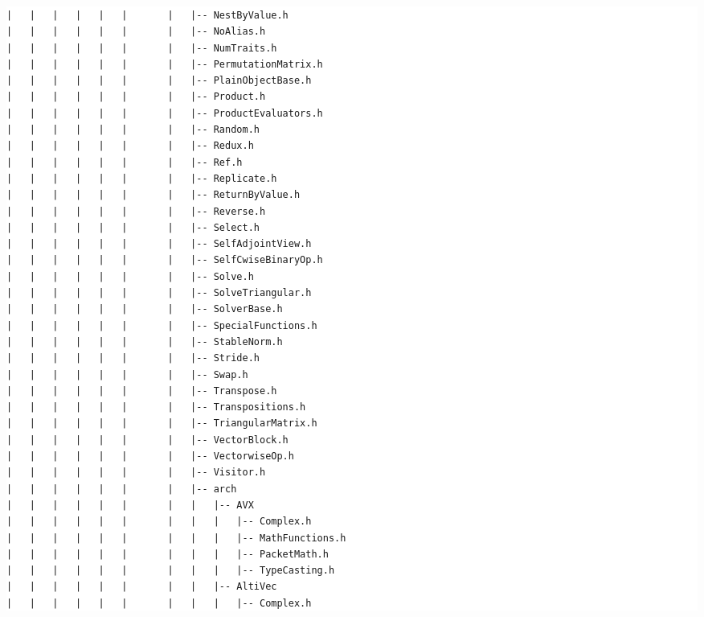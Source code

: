     |   |   |   |   |   |       |   |-- NestByValue.h
    |   |   |   |   |   |       |   |-- NoAlias.h
    |   |   |   |   |   |       |   |-- NumTraits.h
    |   |   |   |   |   |       |   |-- PermutationMatrix.h
    |   |   |   |   |   |       |   |-- PlainObjectBase.h
    |   |   |   |   |   |       |   |-- Product.h
    |   |   |   |   |   |       |   |-- ProductEvaluators.h
    |   |   |   |   |   |       |   |-- Random.h
    |   |   |   |   |   |       |   |-- Redux.h
    |   |   |   |   |   |       |   |-- Ref.h
    |   |   |   |   |   |       |   |-- Replicate.h
    |   |   |   |   |   |       |   |-- ReturnByValue.h
    |   |   |   |   |   |       |   |-- Reverse.h
    |   |   |   |   |   |       |   |-- Select.h
    |   |   |   |   |   |       |   |-- SelfAdjointView.h
    |   |   |   |   |   |       |   |-- SelfCwiseBinaryOp.h
    |   |   |   |   |   |       |   |-- Solve.h
    |   |   |   |   |   |       |   |-- SolveTriangular.h
    |   |   |   |   |   |       |   |-- SolverBase.h
    |   |   |   |   |   |       |   |-- SpecialFunctions.h
    |   |   |   |   |   |       |   |-- StableNorm.h
    |   |   |   |   |   |       |   |-- Stride.h
    |   |   |   |   |   |       |   |-- Swap.h
    |   |   |   |   |   |       |   |-- Transpose.h
    |   |   |   |   |   |       |   |-- Transpositions.h
    |   |   |   |   |   |       |   |-- TriangularMatrix.h
    |   |   |   |   |   |       |   |-- VectorBlock.h
    |   |   |   |   |   |       |   |-- VectorwiseOp.h
    |   |   |   |   |   |       |   |-- Visitor.h
    |   |   |   |   |   |       |   |-- arch
    |   |   |   |   |   |       |   |   |-- AVX
    |   |   |   |   |   |       |   |   |   |-- Complex.h
    |   |   |   |   |   |       |   |   |   |-- MathFunctions.h
    |   |   |   |   |   |       |   |   |   |-- PacketMath.h
    |   |   |   |   |   |       |   |   |   |-- TypeCasting.h
    |   |   |   |   |   |       |   |   |-- AltiVec
    |   |   |   |   |   |       |   |   |   |-- Complex.h
